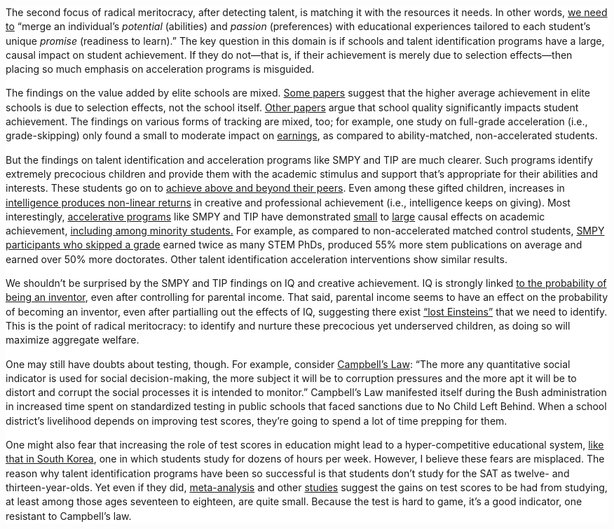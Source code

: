 The second focus of radical meritocracy, after detecting talent, is matching it with the resources it needs. In other words, [we need to](https://www.gwern.net/docs/iq/smpy/2009-wai-2.pdf) “merge an individual&#8217;s _potential_ (abilities) and _passion_ (preferences) with educational experiences tailored to each student’s unique _promise_ (readiness to learn).” The key question in this domain is if schools and talent identification programs have a large, causal impact on student achievement. If they do not—that is, if their achievement is merely due to selection effects—then placing so much emphasis on acceleration programs is misguided.

The findings on the value added by elite schools are mixed. [Some papers](https://economics.mit.edu/files/9518) suggest that the higher average achievement in elite schools is due to selection effects, not the school itself. [Other papers](https://www.sciencedirect.com/science/article/pii/S0927537116000063) argue that school quality significantly impacts student achievement. The findings on various forms of tracking are mixed, too; for example, one study on full-grade acceleration (i.e., grade-skipping) only found a small to moderate impact on [earnings](https://www.sciencedirect.com/science/article/pii/S0022440517300791#bb0125), as compared to ability-matched, non-accelerated students.

But the findings on talent identification and acceleration programs like SMPY and TIP are much clearer. Such programs identify extremely precocious children and provide them with the academic stimulus and support that’s appropriate for their abilities and interests. These students go on to [achieve above and beyond their peers](https://adamlgreen.com/smpy/). Even among these gifted children, increases in [intelligence produces non-linear returns](https://pdfs.semanticscholar.org/1105/167599ed8a1fe800f1039a858073fe7e7edb.pdf) in creative and professional achievement (i.e., intelligence keeps on giving). Most interestingly, [accelerative programs](https://files.nwesd.org/website/Teaching_Learning/HiCap/2015-16%20meetings/NationEmpowered%20Vol1.pdf) like SMPY and TIP have demonstrated [small](https://journals.sagepub.com/doi/abs/10.1177/0016986210383155?journalCode=gcqb) to [large](https://journals.sagepub.com/stoken/default+domain/v8yScpxvaXuUk2y9Z5X9/full) causal effects on academic achievement, [including among minority students.](https://www.ctd.northwestern.edu/sites/default/files/Academic%20Acceleration%20for%20Gifted%20Minority%20Students.pdf) For example, as compared to non-accelerated matched control students, [SMPY participants who skipped a grade](https://www.gwern.net/docs/iq/smpy/2014-wai-2.pdf) earned twice as many STEM PhDs, produced 55% more stem publications on average and earned over 50% more doctorates. Other talent identification acceleration interventions show similar results.

We shouldn’t be surprised by the SMPY and TIP findings on IQ and creative achievement. IQ is strongly linked [to the probability of being an inventor](https://academic.oup.com/qje/article-abstract/134/2/647/5218522?redirectedFrom=fulltext), even after controlling for parental income. That said, parental income seems to have an effect on the probability of becoming an inventor, even after partialling out the effects of IQ, suggesting there exist [“lost Einsteins”](https://academic.oup.com/qje/article-abstract/134/2/647/5218522?redirectedFrom=fulltext) that we need to identify. This is the point of radical meritocracy: to identify and nurture these precocious yet underserved children, as doing so will maximize aggregate welfare.&nbsp;

One may still have doubts about testing, though. For example, consider [Campbell’s Law](https://en.wikipedia.org/wiki/Campbell%27s_law): “The more any quantitative social indicator is used for social decision-making, the more subject it will be to corruption pressures and the more apt it will be to distort and corrupt the social processes it is intended to monitor.” Campbell’s Law manifested itself during the Bush administration in increased time spent on standardized testing in public schools that faced sanctions due to No Child Left Behind. When a school district’s livelihood depends on improving test scores, they’re going to spend a lot of time prepping for them.&nbsp;

One might also fear that increasing the role of test scores in education might lead to a hyper-competitive educational system, [like that in South Korea](https://www.nytimes.com/2014/08/02/opinion/sunday/south-koreas-education-system-hurts-students.html), one in which students study for dozens of hours per week. However, I believe these fears are misplaced. The reason why talent identification programs have been so successful is that students don’t study for the SAT as twelve- and thirteen-year-olds. Yet even if they did, [meta-analysis](https://hepgjournals.org/doi/abs/10.17763/haer.53.1.n06j5h5356217648) and other [studies](https://files.eric.ed.gov/fulltext/ED593130.pdf) suggest the gains on test scores to be had from studying, at least among those ages seventeen to eighteen, are quite small. Because the test is hard to game, it’s a good indicator, one resistant to Campbell’s law.&nbsp;
